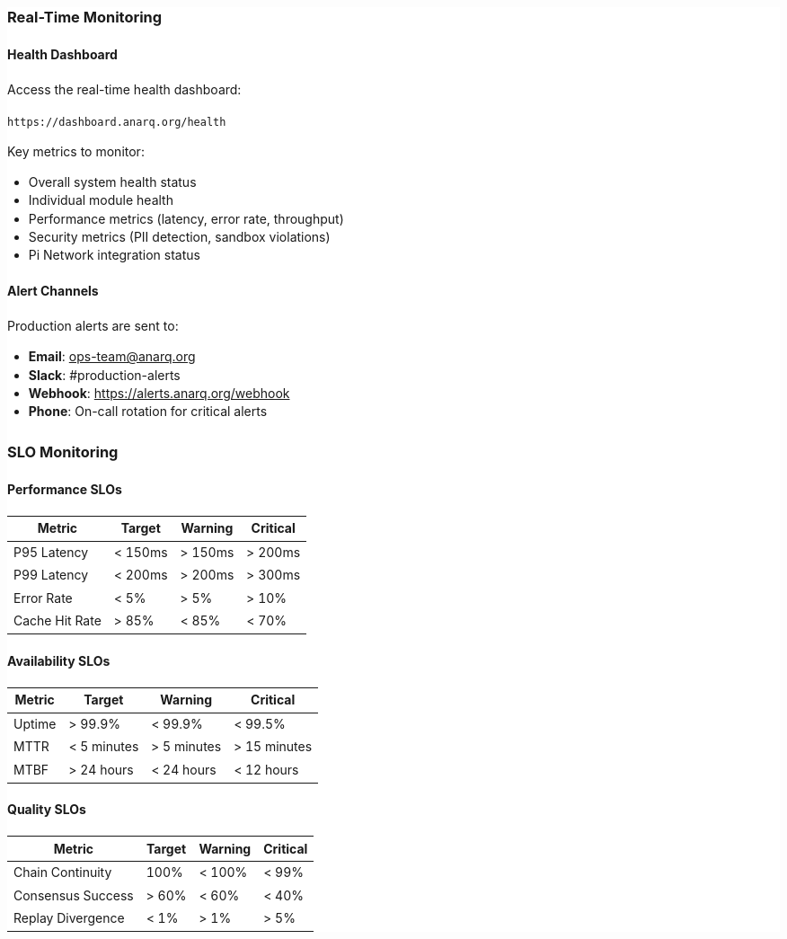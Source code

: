 ### Real-Time Monitoring

#### Health Dashboard

Access the real-time health dashboard:
```
https://dashboard.anarq.org/health
```

Key metrics to monitor:
- Overall system health status
- Individual module health
- Performance metrics (latency, error rate, throughput)
- Security metrics (PII detection, sandbox violations)
- Pi Network integration status

#### Alert Channels

Production alerts are sent to:
- **Email**: ops-team@anarq.org
- **Slack**: #production-alerts
- **Webhook**: https://alerts.anarq.org/webhook
- **Phone**: On-call rotation for critical alerts

### SLO Monitoring

#### Performance SLOs

| Metric | Target | Warning | Critical |
|--------|--------|---------|----------|
| P95 Latency | < 150ms | > 150ms | > 200ms |
| P99 Latency | < 200ms | > 200ms | > 300ms |
| Error Rate | < 5% | > 5% | > 10% |
| Cache Hit Rate | > 85% | < 85% | < 70% |

#### Availability SLOs

| Metric | Target | Warning | Critical |
|--------|--------|---------|----------|
| Uptime | > 99.9% | < 99.9% | < 99.5% |
| MTTR | < 5 minutes | > 5 minutes | > 15 minutes |
| MTBF | > 24 hours | < 24 hours | < 12 hours |

#### Quality SLOs

| Metric | Target | Warning | Critical |
|--------|--------|---------|----------|
| Chain Continuity | 100% | < 100% | < 99% |
| Consensus Success | > 60% | < 60% | < 40% |
| Replay Divergence | < 1% | > 1% | > 5% |
